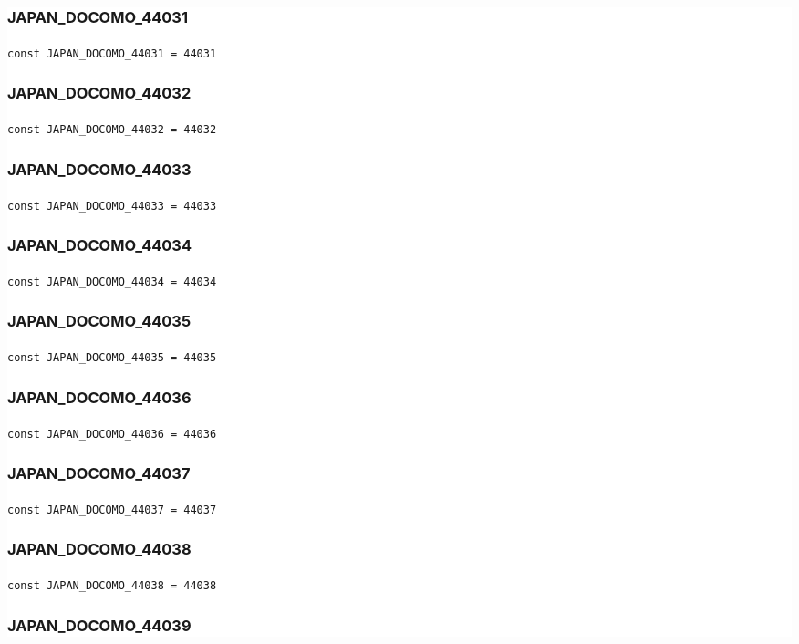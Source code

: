 

### JAPAN_DOCOMO_44031

    const JAPAN_DOCOMO_44031 = 44031





### JAPAN_DOCOMO_44032

    const JAPAN_DOCOMO_44032 = 44032





### JAPAN_DOCOMO_44033

    const JAPAN_DOCOMO_44033 = 44033





### JAPAN_DOCOMO_44034

    const JAPAN_DOCOMO_44034 = 44034





### JAPAN_DOCOMO_44035

    const JAPAN_DOCOMO_44035 = 44035





### JAPAN_DOCOMO_44036

    const JAPAN_DOCOMO_44036 = 44036





### JAPAN_DOCOMO_44037

    const JAPAN_DOCOMO_44037 = 44037





### JAPAN_DOCOMO_44038

    const JAPAN_DOCOMO_44038 = 44038





### JAPAN_DOCOMO_44039
